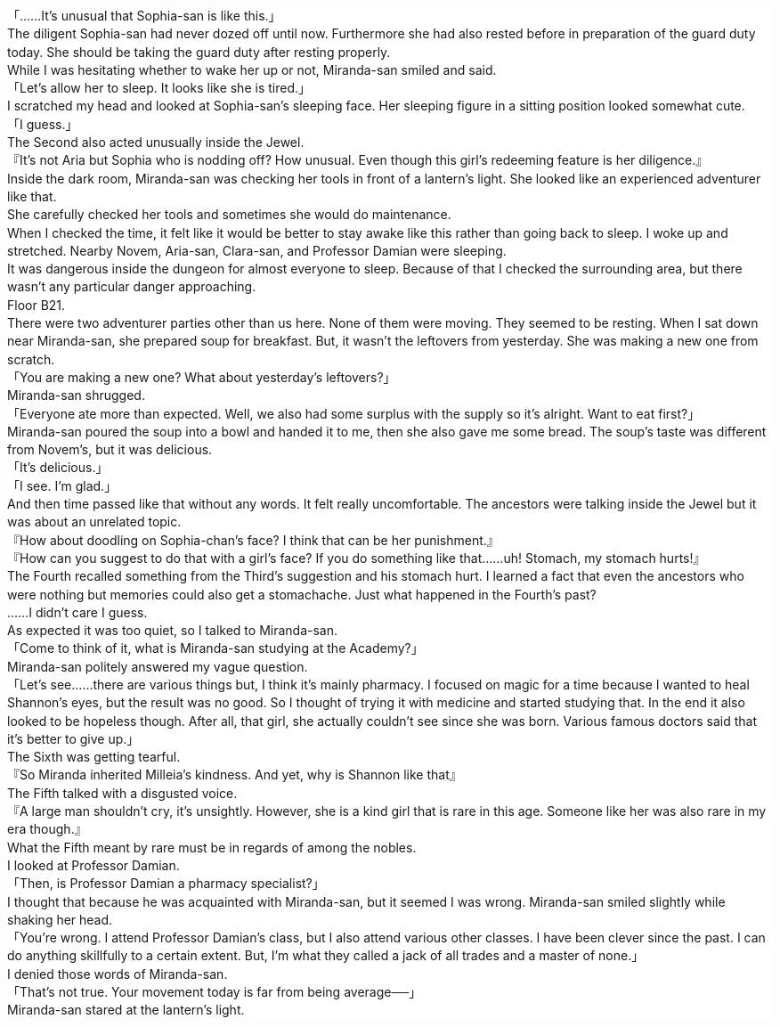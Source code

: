 「……It’s unusual that Sophia-san is like this.」<br/>
The diligent Sophia-san had never dozed off until now. Furthermore she had also rested before in preparation of the guard duty today. She should be taking the guard duty after resting properly.<br/>
While I was hesitating whether to wake her up or not, Miranda-san smiled and said.<br/>
「Let’s allow her to sleep. It looks like she is tired.」<br/>
I scratched my head and looked at Sophia-san’s sleeping face. Her sleeping figure in a sitting position looked somewhat cute.<br/>
「I guess.」<br/>
The Second also acted unusually inside the Jewel.<br/>
『It’s not Aria but Sophia who is nodding off? How unusual. Even though this girl’s redeeming feature is her diligence.』<br/>
Inside the dark room, Miranda-san was checking her tools in front of a lantern’s light. She looked like an experienced adventurer like that.<br/>
She carefully checked her tools and sometimes she would do maintenance.<br/>
When I checked the time, it felt like it would be better to stay awake like this rather than going back to sleep. I woke up and stretched. Nearby Novem, Aria-san, Clara-san, and Professor Damian were sleeping.<br/>
It was dangerous inside the dungeon for almost everyone to sleep. Because of that I checked the surrounding area, but there wasn’t any particular danger approaching.<br/>
Floor B21.<br/>
There were two adventurer parties other than us here. None of them were moving. They seemed to be resting. When I sat down near Miranda-san, she prepared soup for breakfast. But, it wasn’t the leftovers from yesterday. She was making a new one from scratch.<br/>
「You are making a new one? What about yesterday’s leftovers?」<br/>
Miranda-san shrugged.<br/>
「Everyone ate more than expected. Well, we also had some surplus with the supply so it’s alright. Want to eat first?」<br/>
Miranda-san poured the soup into a bowl and handed it to me, then she also gave me some bread. The soup’s taste was different from Novem’s, but it was delicious.<br/>
「It’s delicious.」<br/>
「I see. I’m glad.」<br/>
And then time passed like that without any words. It felt really uncomfortable. The ancestors were talking inside the Jewel but it was about an unrelated topic.<br/>
『How about doodling on Sophia-chan’s face? I think that can be her punishment.』<br/>
『How can you suggest to do that with a girl’s face? If you do something like that……uh! Stomach, my stomach hurts!』<br/>
The Fourth recalled something from the Third’s suggestion and his stomach hurt. I learned a fact that even the ancestors who were nothing but memories could also get a stomachache. Just what happened in the Fourth’s past?<br/>
……I didn’t care I guess.<br/>
As expected it was too quiet, so I talked to Miranda-san.<br/>
「Come to think of it, what is Miranda-san studying at the Academy?」<br/>
Miranda-san politely answered my vague question.<br/>
「Let’s see……there are various things but, I think it’s mainly pharmacy. I focused on magic for a time because I wanted to heal Shannon’s eyes, but the result was no good. So I thought of trying it with medicine and started studying that. In the end it also looked to be hopeless though. After all, that girl, she actually couldn’t see since she was born. Various famous doctors said that it’s better to give up.」<br/>
The Sixth was getting tearful.<br/>
『So Miranda inherited Milleia’s kindness. And yet, why is Shannon like that』<br/>
The Fifth talked with a disgusted voice.<br/>
『A large man shouldn’t cry, it’s unsightly. However, she is a kind girl that is rare in this age. Someone like her was also rare in my era though.』<br/>
What the Fifth meant by rare must be in regards of among the nobles.<br/>
I looked at Professor Damian.<br/>
「Then, is Professor Damian a pharmacy specialist?」<br/>
I thought that because he was acquainted with Miranda-san, but it seemed I was wrong. Miranda-san smiled slightly while shaking her head.<br/>
「You’re wrong. I attend Professor Damian’s class, but I also attend various other classes. I have been clever since the past. I can do anything skillfully to a certain extent. But, I’m what they called a jack of all trades and a master of none.」<br/>
I denied those words of Miranda-san.<br/>
「That’s not true. Your movement today is far from being average──」<br/>
Miranda-san stared at the lantern’s light.<br/>